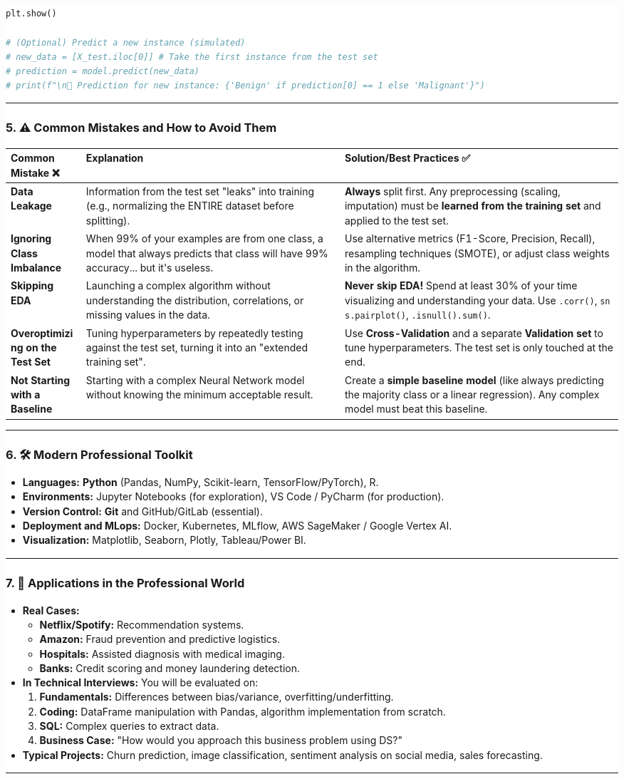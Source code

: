 ```python
plt.show()

# (Optional) Predict a new instance (simulated)
# new_data = [X_test.iloc[0]] # Take the first instance from the test set
# prediction = model.predict(new_data)
# print(f"\n🔮 Prediction for new instance: {'Benign' if prediction[0] == 1 else 'Malignant'}")
```

---

### 5. ⚠️ **Common Mistakes and How to Avoid Them**

| Common Mistake ❌ | Explanation | Solution/Best Practices ✅ |
| :--- | :--- | :--- |
| **Data Leakage** | Information from the test set "leaks" into training (e.g., normalizing the ENTIRE dataset before splitting). | **Always** split first. Any preprocessing (scaling, imputation) must be **learned from the training set** and applied to the test set. |
| **Ignoring Class Imbalance** | When 99% of your examples are from one class, a model that always predicts that class will have 99% accuracy... but it's useless. | Use alternative metrics (F1-Score, Precision, Recall), resampling techniques (SMOTE), or adjust class weights in the algorithm. |
| **Skipping EDA** | Launching a complex algorithm without understanding the distribution, correlations, or missing values in the data. | **Never skip EDA!** Spend at least 30% of your time visualizing and understanding your data. Use `.corr()`, `sns.pairplot()`, `.isnull().sum()`. |
| **Overoptimizing on the Test Set** | Tuning hyperparameters by repeatedly testing against the test set, turning it into an "extended training set". | Use **Cross-Validation** and a separate **Validation set** to tune hyperparameters. The test set is only touched at the end. |
| **Not Starting with a Baseline** | Starting with a complex Neural Network model without knowing the minimum acceptable result. | Create a **simple baseline model** (like always predicting the majority class or a linear regression). Any complex model must beat this baseline. |

---

### 6. 🛠️ **Modern Professional Toolkit**

*   **Languages:** **Python** (Pandas, NumPy, Scikit-learn, TensorFlow/PyTorch), R.
*   **Environments:** Jupyter Notebooks (for exploration), VS Code / PyCharm (for production).
*   **Version Control:** **Git** and GitHub/GitLab (essential).
*   **Deployment and MLops:** Docker, Kubernetes, MLflow, AWS SageMaker / Google Vertex AI.
*   **Visualization:** Matplotlib, Seaborn, Plotly, Tableau/Power BI.

---

### 7. 💼 **Applications in the Professional World**

*   **Real Cases:**
    *   **Netflix/Spotify:** Recommendation systems.
    *   **Amazon:** Fraud prevention and predictive logistics.
    *   **Hospitals:** Assisted diagnosis with medical imaging.
    *   **Banks:** Credit scoring and money laundering detection.
*   **In Technical Interviews:** You will be evaluated on:
    1.  **Fundamentals:** Differences between bias/variance, overfitting/underfitting.
    2.  **Coding:** DataFrame manipulation with Pandas, algorithm implementation from scratch.
    3.  **SQL:** Complex queries to extract data.
    4.  **Business Case:** "How would you approach this business problem using DS?"
*   **Typical Projects:** Churn prediction, image classification, sentiment analysis on social media, sales forecasting.

---
